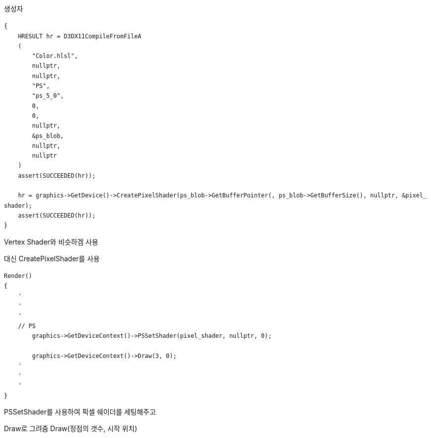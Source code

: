 생성자
```
{
	HRESULT hr = D3DX11CompileFromFileA
	(
		"Color.hlsl",
		nullptr,
		nullptr,
		"PS",
		"ps_5_0",
		0,
		0,
		nullptr,
		&ps_blob,
		nullptr,
		nullptr
	)
	assert(SUCCEEDED(hr));

	hr = graphics->GetDevice()->CreatePixelShader(ps_blob->GetBufferPointer(, ps_blob->GetBufferSize(), nullptr, &pixel_shader);
	assert(SUCCEEDED(hr));
}
```

Vertex Shader와 비슷하겜 사용

대신 CreatePixelShader를 사용

```
Render()
{
	'
	'
	'
	// PS
		graphics->GetDeviceContext()->PSSetShader(pixel_shader, nullptr, 0);

		graphics->GetDeviceContext()->Draw(3, 0);
	'
	'
	'
}
```
PSSetShader를 사용하여 픽셀 쉐이더를 세팅해주고

Draw로 그려줌
Draw(정점의 갯수, 시작 위치)
